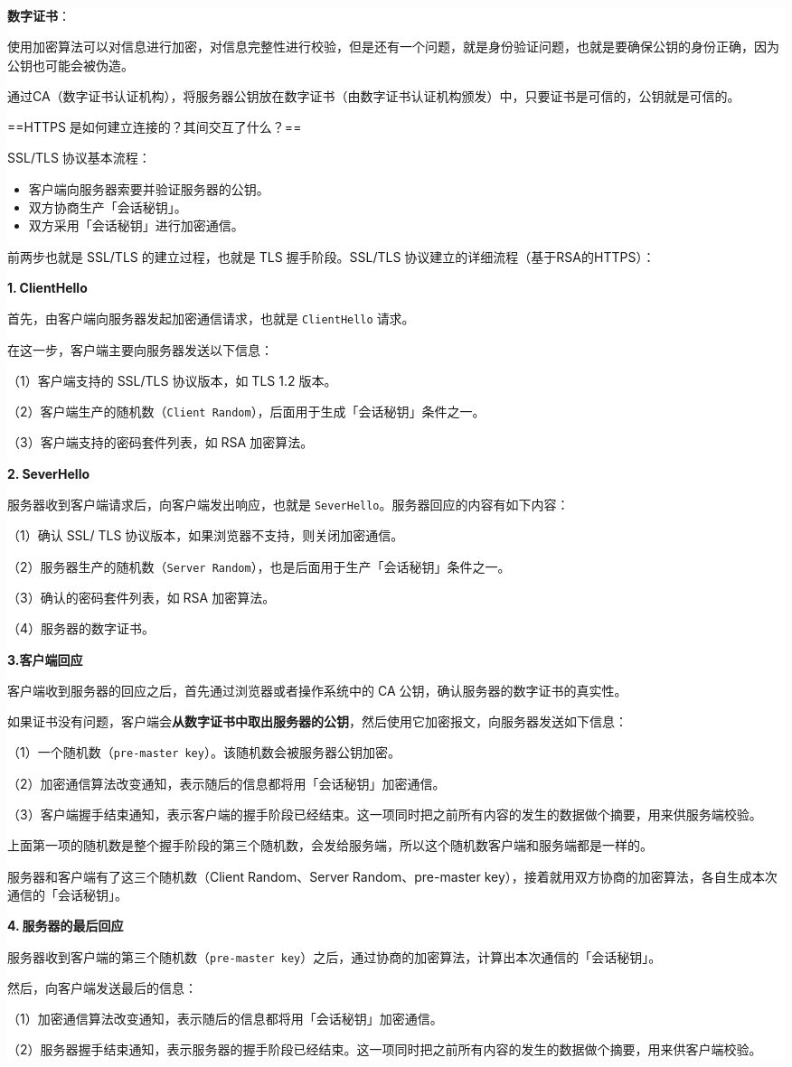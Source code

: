 **数字证书**：

使用加密算法可以对信息进行加密，对信息完整性进行校验，但是还有一个问题，就是身份验证问题，也就是要确保公钥的身份正确，因为公钥也可能会被伪造。

通过CA（数字证书认证机构），将服务器公钥放在数字证书（由数字证书认证机构颁发）中，只要证书是可信的，公钥就是可信的。

==HTTPS 是如何建立连接的？其间交互了什么？==

SSL/TLS 协议基本流程：

- 客户端向服务器索要并验证服务器的公钥。
- 双方协商生产「会话秘钥」。
- 双方采用「会话秘钥」进行加密通信。

前两步也就是 SSL/TLS 的建立过程，也就是 TLS 握手阶段。SSL/TLS 协议建立的详细流程（基于RSA的HTTPS）：

**1. ClientHello**

首先，由客户端向服务器发起加密通信请求，也就是 `ClientHello` 请求。

在这一步，客户端主要向服务器发送以下信息：

（1）客户端支持的 SSL/TLS 协议版本，如 TLS 1.2 版本。

（2）客户端生产的随机数（`Client Random`），后面用于生成「会话秘钥」条件之一。

（3）客户端支持的密码套件列表，如 RSA 加密算法。

**2. SeverHello**

服务器收到客户端请求后，向客户端发出响应，也就是 `SeverHello`。服务器回应的内容有如下内容：

（1）确认 SSL/ TLS 协议版本，如果浏览器不支持，则关闭加密通信。

（2）服务器生产的随机数（`Server Random`），也是后面用于生产「会话秘钥」条件之一。

（3）确认的密码套件列表，如 RSA 加密算法。

（4）服务器的数字证书。

**3.客户端回应**

客户端收到服务器的回应之后，首先通过浏览器或者操作系统中的 CA 公钥，确认服务器的数字证书的真实性。

如果证书没有问题，客户端会**从数字证书中取出服务器的公钥**，然后使用它加密报文，向服务器发送如下信息：

（1）一个随机数（`pre-master key`）。该随机数会被服务器公钥加密。

（2）加密通信算法改变通知，表示随后的信息都将用「会话秘钥」加密通信。

（3）客户端握手结束通知，表示客户端的握手阶段已经结束。这一项同时把之前所有内容的发生的数据做个摘要，用来供服务端校验。

上面第一项的随机数是整个握手阶段的第三个随机数，会发给服务端，所以这个随机数客户端和服务端都是一样的。

服务器和客户端有了这三个随机数（Client Random、Server Random、pre-master key），接着就用双方协商的加密算法，各自生成本次通信的「会话秘钥」。

**4. 服务器的最后回应**

服务器收到客户端的第三个随机数（`pre-master key`）之后，通过协商的加密算法，计算出本次通信的「会话秘钥」。

然后，向客户端发送最后的信息：

（1）加密通信算法改变通知，表示随后的信息都将用「会话秘钥」加密通信。

（2）服务器握手结束通知，表示服务器的握手阶段已经结束。这一项同时把之前所有内容的发生的数据做个摘要，用来供客户端校验。
